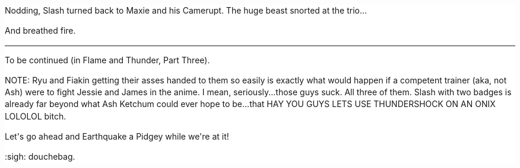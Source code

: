 

Nodding, Slash turned back to Maxie and his Camerupt. The huge beast snorted at the trio...  



And breathed fire.  



-------------------------------------------------------  



To be continued (in Flame and Thunder, Part Three).  



NOTE: Ryu and Fiakin getting their asses handed to them so easily is exactly what would happen if a competent trainer (aka, not Ash) were to fight Jessie and James in the anime. I mean, seriously...those guys suck. All three of them. Slash with two badges is already far beyond what Ash Ketchum could ever hope to be...that HAY YOU GUYS LETS USE THUNDERSHOCK ON AN ONIX LOLOLOL bitch.  



Let's go ahead and Earthquake a Pidgey while we're at it!  



:sigh: douchebag.